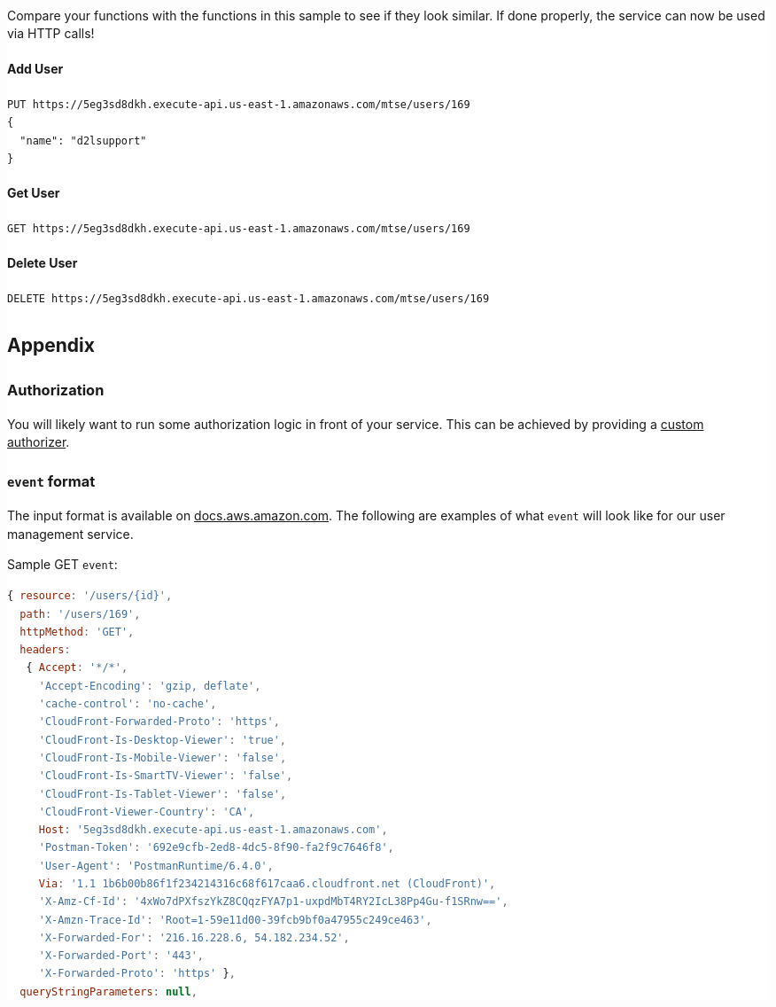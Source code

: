 Compare your functions with the functions in this sample to see if they look
similar. If done properly, the service can now be used via HTTP calls!

#### Add User

```
PUT https://5eg3sd8dkh.execute-api.us-east-1.amazonaws.com/mtse/users/169
{
  "name": "d2lsupport"
}
```

#### Get User

```
GET https://5eg3sd8dkh.execute-api.us-east-1.amazonaws.com/mtse/users/169
```

#### Delete User

```
DELETE https://5eg3sd8dkh.execute-api.us-east-1.amazonaws.com/mtse/users/169
```

## Appendix

### Authorization

You will likely want to run some authorization logic in front of your service.
This can be achieved by providing a [custom
authorizer](https://serverless.com/framework/docs/providers/aws/events/apigateway#http-endpoints-with-custom-authorizers).

### `event` format

The input format is available on
[docs.aws.amazon.com](http://docs.aws.amazon.com/apigateway/latest/developerguide/api-gateway-set-up-simple-proxy.html#api-gateway-simple-proxy-for-lambda-input-format).
The following are examples of what `event` will look like for our user
management service.

Sample GET `event`:

```js
{ resource: '/users/{id}',
  path: '/users/169',
  httpMethod: 'GET',
  headers:
   { Accept: '*/*',
     'Accept-Encoding': 'gzip, deflate',
     'cache-control': 'no-cache',
     'CloudFront-Forwarded-Proto': 'https',
     'CloudFront-Is-Desktop-Viewer': 'true',
     'CloudFront-Is-Mobile-Viewer': 'false',
     'CloudFront-Is-SmartTV-Viewer': 'false',
     'CloudFront-Is-Tablet-Viewer': 'false',
     'CloudFront-Viewer-Country': 'CA',
     Host: '5eg3sd8dkh.execute-api.us-east-1.amazonaws.com',
     'Postman-Token': '692e9cfb-2ed8-4dc5-8f90-fa2f9c7646f8',
     'User-Agent': 'PostmanRuntime/6.4.0',
     Via: '1.1 1b6b00b86f1f234214316c68f617caa6.cloudfront.net (CloudFront)',
     'X-Amz-Cf-Id': '4xWo7dPXfszYkZ8CQqzFYA7p1-uxpdMbT4RY2IcL38Pp4Gu-f1SRnw==',
     'X-Amzn-Trace-Id': 'Root=1-59e11d00-39fcb9bf0a47955c249ce463',
     'X-Forwarded-For': '216.16.228.6, 54.182.234.52',
     'X-Forwarded-Port': '443',
     'X-Forwarded-Proto': 'https' },
  queryStringParameters: null,
```